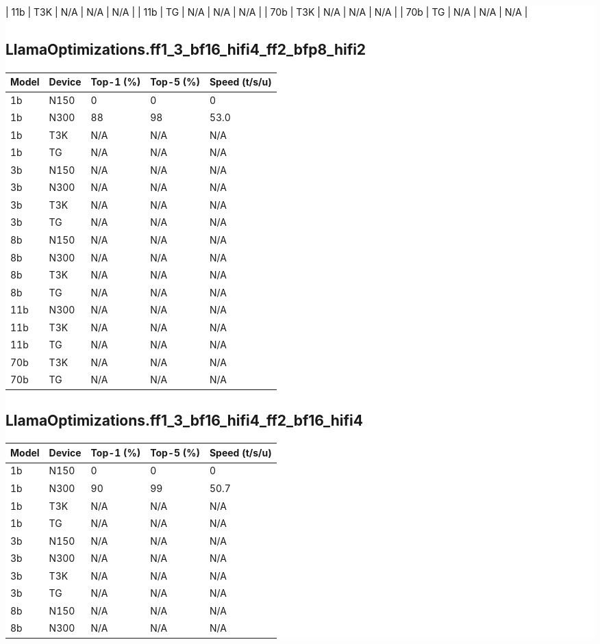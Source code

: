 | 11b   | T3K    | N/A       | N/A       | N/A           |
| 11b   | TG     | N/A       | N/A       | N/A           |
| 70b   | T3K    | N/A       | N/A       | N/A           |
| 70b   | TG     | N/A       | N/A       | N/A           |

## LlamaOptimizations.ff1_3_bf16_hifi4_ff2_bfp8_hifi2

| Model | Device | Top-1 (%) | Top-5 (%) | Speed (t/s/u) |
|-------|--------|-----------|-----------|---------------|
| 1b    | N150   | 0         | 0         | 0             |
| 1b    | N300   | 88        | 98        | 53.0          |
| 1b    | T3K    | N/A       | N/A       | N/A           |
| 1b    | TG     | N/A       | N/A       | N/A           |
| 3b    | N150   | N/A       | N/A       | N/A           |
| 3b    | N300   | N/A       | N/A       | N/A           |
| 3b    | T3K    | N/A       | N/A       | N/A           |
| 3b    | TG     | N/A       | N/A       | N/A           |
| 8b    | N150   | N/A       | N/A       | N/A           |
| 8b    | N300   | N/A       | N/A       | N/A           |
| 8b    | T3K    | N/A       | N/A       | N/A           |
| 8b    | TG     | N/A       | N/A       | N/A           |
| 11b   | N300   | N/A       | N/A       | N/A           |
| 11b   | T3K    | N/A       | N/A       | N/A           |
| 11b   | TG     | N/A       | N/A       | N/A           |
| 70b   | T3K    | N/A       | N/A       | N/A           |
| 70b   | TG     | N/A       | N/A       | N/A           |

## LlamaOptimizations.ff1_3_bf16_hifi4_ff2_bf16_hifi4

| Model | Device | Top-1 (%) | Top-5 (%) | Speed (t/s/u) |
|-------|--------|-----------|-----------|---------------|
| 1b    | N150   | 0         | 0         | 0             |
| 1b    | N300   | 90        | 99        | 50.7          |
| 1b    | T3K    | N/A       | N/A       | N/A           |
| 1b    | TG     | N/A       | N/A       | N/A           |
| 3b    | N150   | N/A       | N/A       | N/A           |
| 3b    | N300   | N/A       | N/A       | N/A           |
| 3b    | T3K    | N/A       | N/A       | N/A           |
| 3b    | TG     | N/A       | N/A       | N/A           |
| 8b    | N150   | N/A       | N/A       | N/A           |
| 8b    | N300   | N/A       | N/A       | N/A           |